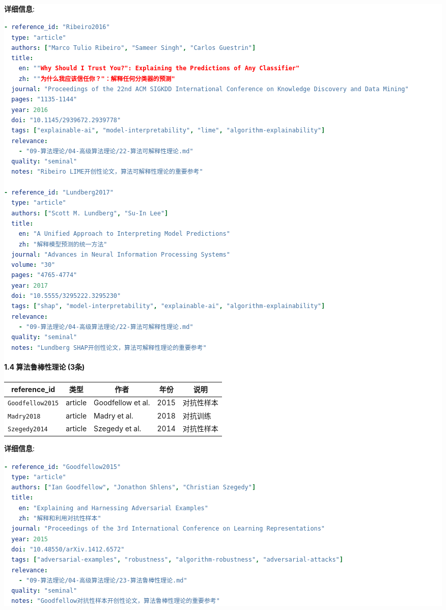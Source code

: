 **详细信息**:

```yaml
- reference_id: "Ribeiro2016"
  type: "article"
  authors: ["Marco Tulio Ribeiro", "Sameer Singh", "Carlos Guestrin"]
  title:
    en: ""Why Should I Trust You?": Explaining the Predictions of Any Classifier"
    zh: ""为什么我应该信任你？"：解释任何分类器的预测"
  journal: "Proceedings of the 22nd ACM SIGKDD International Conference on Knowledge Discovery and Data Mining"
  pages: "1135-1144"
  year: 2016
  doi: "10.1145/2939672.2939778"
  tags: ["explainable-ai", "model-interpretability", "lime", "algorithm-explainability"]
  relevance:
    - "09-算法理论/04-高级算法理论/22-算法可解释性理论.md"
  quality: "seminal"
  notes: "Ribeiro LIME开创性论文，算法可解释性理论的重要参考"

- reference_id: "Lundberg2017"
  type: "article"
  authors: ["Scott M. Lundberg", "Su-In Lee"]
  title:
    en: "A Unified Approach to Interpreting Model Predictions"
    zh: "解释模型预测的统一方法"
  journal: "Advances in Neural Information Processing Systems"
  volume: "30"
  pages: "4765-4774"
  year: 2017
  doi: "10.5555/3295222.3295230"
  tags: ["shap", "model-interpretability", "explainable-ai", "algorithm-explainability"]
  relevance:
    - "09-算法理论/04-高级算法理论/22-算法可解释性理论.md"
  quality: "seminal"
  notes: "Lundberg SHAP开创性论文，算法可解释性理论的重要参考"
```

#### 1.4 算法鲁棒性理论 (3条)

| reference_id | 类型 | 作者 | 年份 | 说明 |
|--------------|------|------|------|------|
| `Goodfellow2015` | article | Goodfellow et al. | 2015 | 对抗性样本 |
| `Madry2018` | article | Madry et al. | 2018 | 对抗训练 |
| `Szegedy2014` | article | Szegedy et al. | 2014 | 对抗性样本 |

**详细信息**:

```yaml
- reference_id: "Goodfellow2015"
  type: "article"
  authors: ["Ian Goodfellow", "Jonathon Shlens", "Christian Szegedy"]
  title:
    en: "Explaining and Harnessing Adversarial Examples"
    zh: "解释和利用对抗性样本"
  journal: "Proceedings of the 3rd International Conference on Learning Representations"
  year: 2015
  doi: "10.48550/arXiv.1412.6572"
  tags: ["adversarial-examples", "robustness", "algorithm-robustness", "adversarial-attacks"]
  relevance:
    - "09-算法理论/04-高级算法理论/23-算法鲁棒性理论.md"
  quality: "seminal"
  notes: "Goodfellow对抗性样本开创性论文，算法鲁棒性理论的重要参考"

```